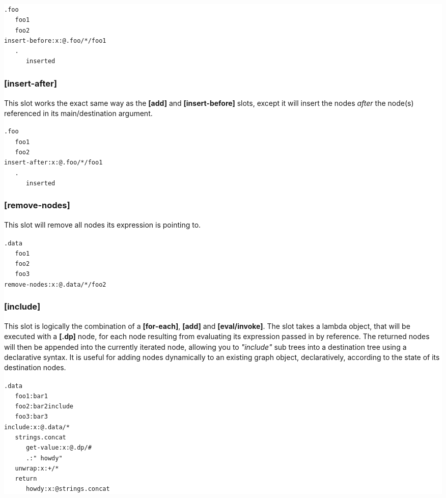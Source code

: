 ```
.foo
   foo1
   foo2
insert-before:x:@.foo/*/foo1
   .
      inserted
```

### [insert-after]

This slot works the exact same way as the **[add]** and **[insert-before]** slots, except it will insert the
nodes _after_ the node(s) referenced in its main/destination argument.

```
.foo
   foo1
   foo2
insert-after:x:@.foo/*/foo1
   .
      inserted
```

### [remove-nodes]

This slot will remove all nodes its expression is pointing to.

```
.data
   foo1
   foo2
   foo3
remove-nodes:x:@.data/*/foo2
```

### [include]

This slot is logically the combination of a **[for-each]**, **[add]** and **[eval/invoke]**. The slot takes a lambda
object, that will be executed with a **[.dp]** node, for each node resulting from evaluating its expression passed
in by reference. The returned nodes will then be appended into the currently iterated node, allowing you to _"include"_
sub trees into a destination tree using a declarative syntax. It is useful for adding nodes dynamically to an existing
graph object, declaratively, according to the state of its destination nodes.

```
.data
   foo1:bar1
   foo2:bar2include
   foo3:bar3
include:x:@.data/*
   strings.concat
      get-value:x:@.dp/#
      .:" howdy"
   unwrap:x:+/*
   return
      howdy:x:@strings.concat
```
